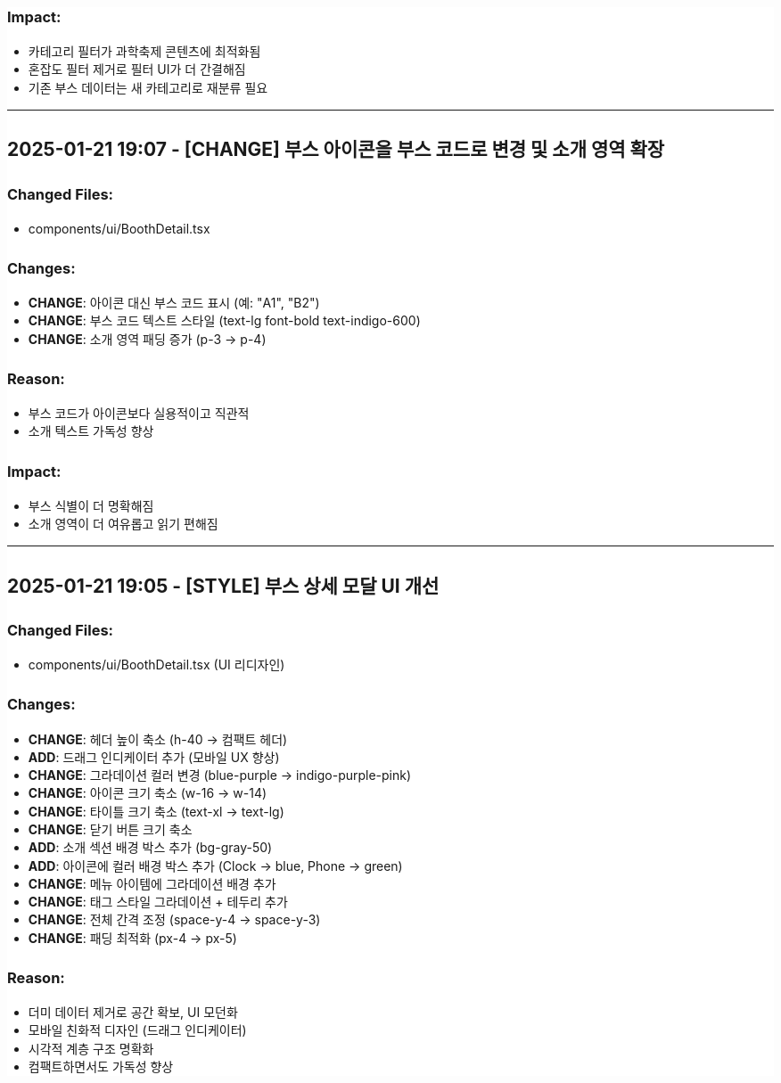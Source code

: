 ### Impact:
- 카테고리 필터가 과학축제 콘텐츠에 최적화됨
- 혼잡도 필터 제거로 필터 UI가 더 간결해짐
- 기존 부스 데이터는 새 카테고리로 재분류 필요

---

## 2025-01-21 19:07 - [CHANGE] 부스 아이콘을 부스 코드로 변경 및 소개 영역 확장

### Changed Files:
- components/ui/BoothDetail.tsx

### Changes:
- **CHANGE**: 아이콘 대신 부스 코드 표시 (예: "A1", "B2")
- **CHANGE**: 부스 코드 텍스트 스타일 (text-lg font-bold text-indigo-600)
- **CHANGE**: 소개 영역 패딩 증가 (p-3 → p-4)

### Reason:
- 부스 코드가 아이콘보다 실용적이고 직관적
- 소개 텍스트 가독성 향상

### Impact:
- 부스 식별이 더 명확해짐
- 소개 영역이 더 여유롭고 읽기 편해짐

---

## 2025-01-21 19:05 - [STYLE] 부스 상세 모달 UI 개선

### Changed Files:
- components/ui/BoothDetail.tsx (UI 리디자인)

### Changes:
- **CHANGE**: 헤더 높이 축소 (h-40 → 컴팩트 헤더)
- **ADD**: 드래그 인디케이터 추가 (모바일 UX 향상)
- **CHANGE**: 그라데이션 컬러 변경 (blue-purple → indigo-purple-pink)
- **CHANGE**: 아이콘 크기 축소 (w-16 → w-14)
- **CHANGE**: 타이틀 크기 축소 (text-xl → text-lg)
- **CHANGE**: 닫기 버튼 크기 축소
- **ADD**: 소개 섹션 배경 박스 추가 (bg-gray-50)
- **ADD**: 아이콘에 컬러 배경 박스 추가 (Clock → blue, Phone → green)
- **CHANGE**: 메뉴 아이템에 그라데이션 배경 추가
- **CHANGE**: 태그 스타일 그라데이션 + 테두리 추가
- **CHANGE**: 전체 간격 조정 (space-y-4 → space-y-3)
- **CHANGE**: 패딩 최적화 (px-4 → px-5)

### Reason:
- 더미 데이터 제거로 공간 확보, UI 모던화
- 모바일 친화적 디자인 (드래그 인디케이터)
- 시각적 계층 구조 명확화
- 컴팩트하면서도 가독성 향상
